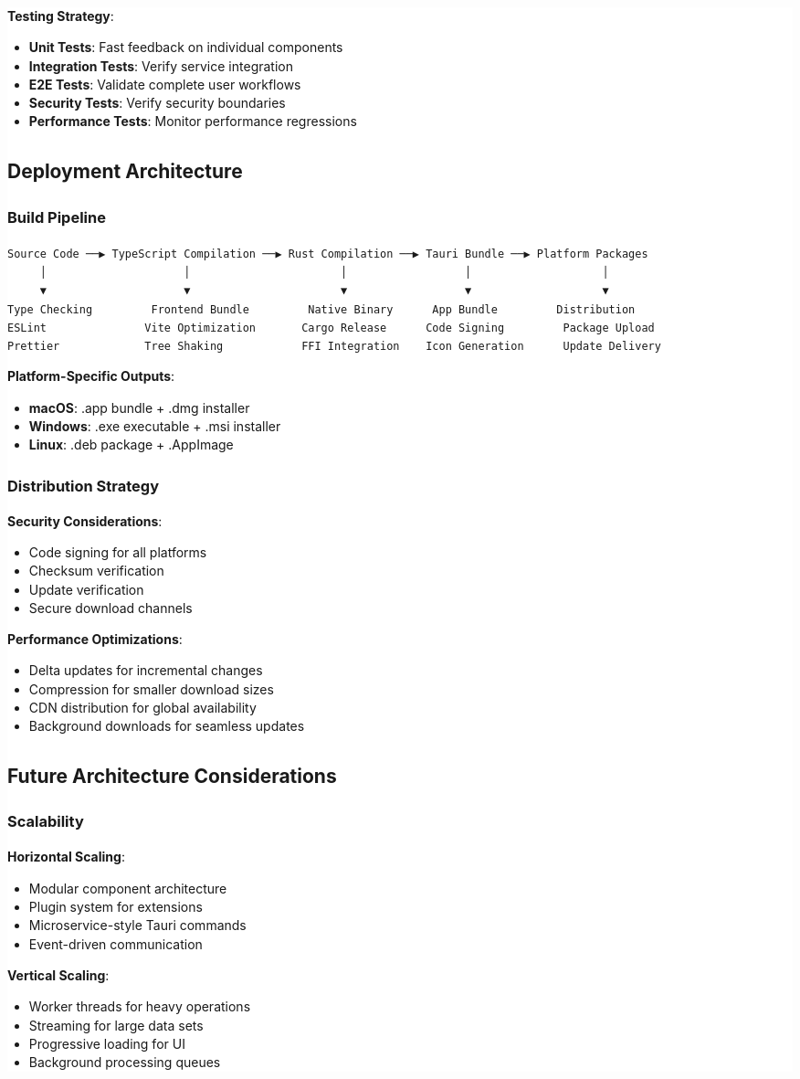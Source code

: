 **Testing Strategy**:
- **Unit Tests**: Fast feedback on individual components
- **Integration Tests**: Verify service integration
- **E2E Tests**: Validate complete user workflows
- **Security Tests**: Verify security boundaries
- **Performance Tests**: Monitor performance regressions

## Deployment Architecture

### Build Pipeline

```
Source Code ──▶ TypeScript Compilation ──▶ Rust Compilation ──▶ Tauri Bundle ──▶ Platform Packages
     │                     │                       │                  │                    │
     ▼                     ▼                       ▼                  ▼                    ▼
Type Checking         Frontend Bundle         Native Binary      App Bundle         Distribution
ESLint               Vite Optimization       Cargo Release      Code Signing         Package Upload
Prettier             Tree Shaking            FFI Integration    Icon Generation      Update Delivery
```

**Platform-Specific Outputs**:
- **macOS**: .app bundle + .dmg installer
- **Windows**: .exe executable + .msi installer  
- **Linux**: .deb package + .AppImage

### Distribution Strategy

**Security Considerations**:
- Code signing for all platforms
- Checksum verification
- Update verification
- Secure download channels

**Performance Optimizations**:
- Delta updates for incremental changes
- Compression for smaller download sizes
- CDN distribution for global availability
- Background downloads for seamless updates

## Future Architecture Considerations

### Scalability

**Horizontal Scaling**:
- Modular component architecture
- Plugin system for extensions
- Microservice-style Tauri commands
- Event-driven communication

**Vertical Scaling**:
- Worker threads for heavy operations
- Streaming for large data sets
- Progressive loading for UI
- Background processing queues
